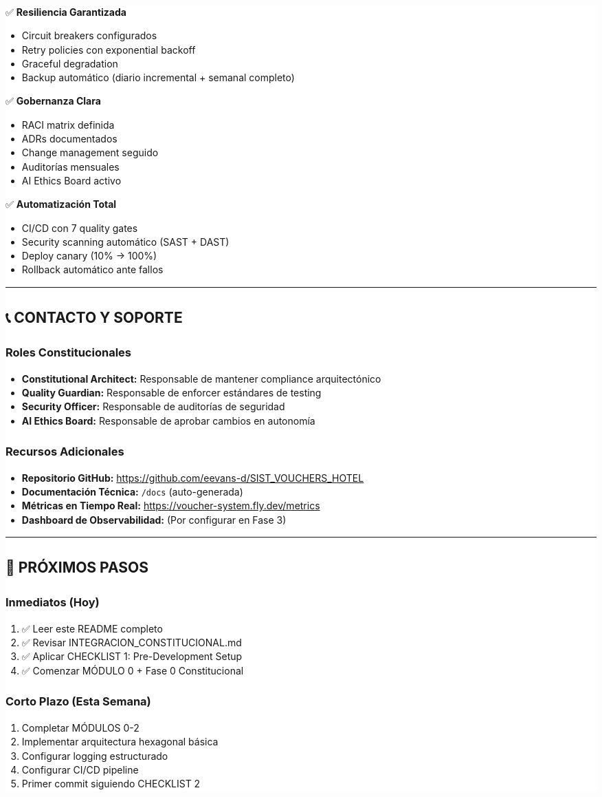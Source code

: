 ✅ **Resiliencia Garantizada**
- Circuit breakers configurados
- Retry policies con exponential backoff
- Graceful degradation
- Backup automático (diario incremental + semanal completo)

✅ **Gobernanza Clara**
- RACI matrix definida
- ADRs documentados
- Change management seguido
- Auditorías mensuales
- AI Ethics Board activo

✅ **Automatización Total**
- CI/CD con 7 quality gates
- Security scanning automático (SAST + DAST)
- Deploy canary (10% → 100%)
- Rollback automático ante fallos

---

## 📞 CONTACTO Y SOPORTE

### Roles Constitucionales

- **Constitutional Architect:** Responsable de mantener compliance arquitectónico
- **Quality Guardian:** Responsable de enforcer estándares de testing
- **Security Officer:** Responsable de auditorías de seguridad
- **AI Ethics Board:** Responsable de aprobar cambios en autonomía

### Recursos Adicionales

- **Repositorio GitHub:** https://github.com/eevans-d/SIST_VOUCHERS_HOTEL
- **Documentación Técnica:** `/docs` (auto-generada)
- **Métricas en Tiempo Real:** https://voucher-system.fly.dev/metrics
- **Dashboard de Observabilidad:** (Por configurar en Fase 3)

---

## 🚀 PRÓXIMOS PASOS

### Inmediatos (Hoy)

1. ✅ Leer este README completo
2. ✅ Revisar INTEGRACION_CONSTITUCIONAL.md
3. ✅ Aplicar CHECKLIST 1: Pre-Development Setup
4. ✅ Comenzar MÓDULO 0 + Fase 0 Constitucional

### Corto Plazo (Esta Semana)

1. Completar MÓDULOS 0-2
2. Implementar arquitectura hexagonal básica
3. Configurar logging estructurado
4. Configurar CI/CD pipeline
5. Primer commit siguiendo CHECKLIST 2
